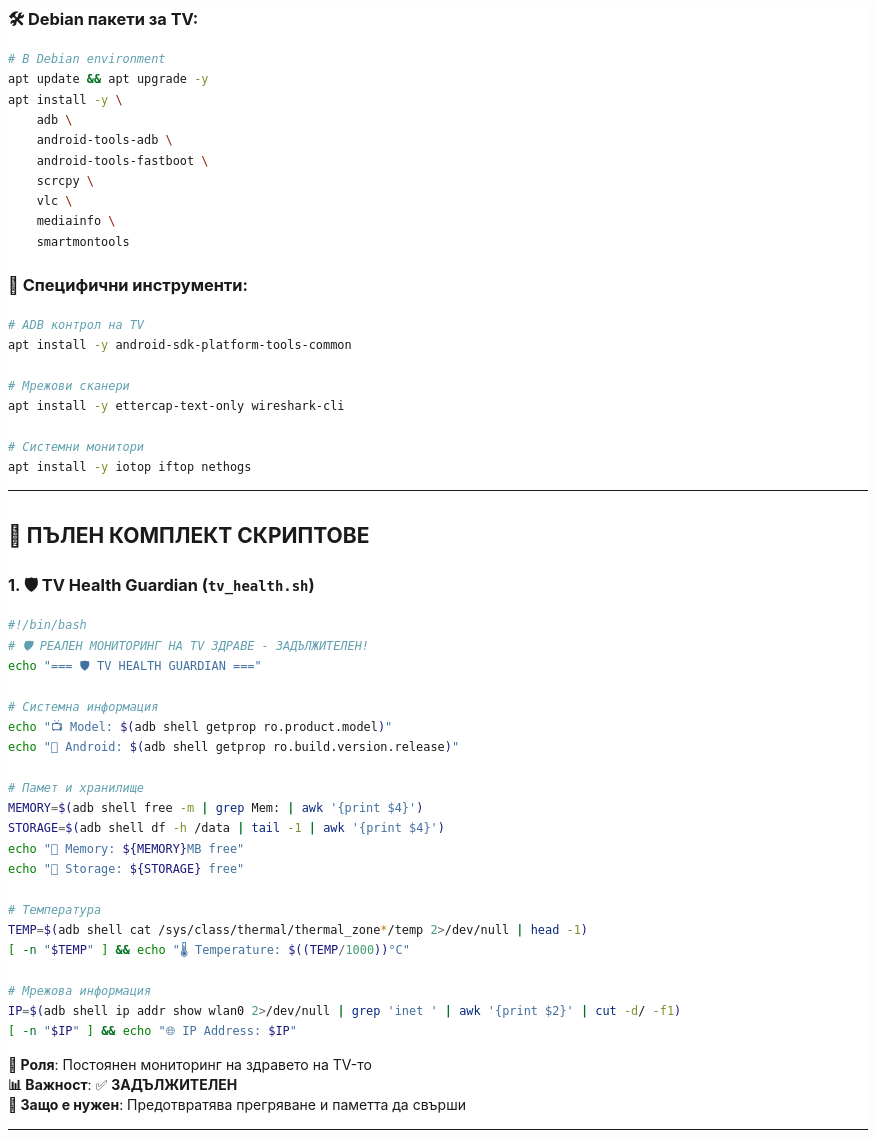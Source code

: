 ### 🛠️ **Debian пакети за TV:**
```bash
# В Debian environment
apt update && apt upgrade -y
apt install -y \
    adb \
    android-tools-adb \
    android-tools-fastboot \
    scrcpy \
    vlc \
    mediainfo \
    smartmontools
```

### 🔧 **Специфични инструменти:**
```bash
# ADB контрол на TV
apt install -y android-sdk-platform-tools-common

# Мрежови сканери
apt install -y ettercap-text-only wireshark-cli

# Системни монитори
apt install -y iotop iftop nethogs
```

---

## 🚀 **ПЪЛЕН КОМПЛЕКТ СКРИПТОВЕ**

### 1. **🛡️ TV Health Guardian** (`tv_health.sh`)
```bash
#!/bin/bash
# 🛡️ РЕАЛЕН МОНИТОРИНГ НА TV ЗДРАВЕ - ЗАДЪЛЖИТЕЛЕН!
echo "=== 🛡️ TV HEALTH GUARDIAN ==="

# Системна информация
echo "📺 Model: $(adb shell getprop ro.product.model)"
echo "🤖 Android: $(adb shell getprop ro.build.version.release)"

# Памет и хранилище
MEMORY=$(adb shell free -m | grep Mem: | awk '{print $4}')
STORAGE=$(adb shell df -h /data | tail -1 | awk '{print $4}')
echo "🧠 Memory: ${MEMORY}MB free"
echo "💾 Storage: ${STORAGE} free"

# Температура
TEMP=$(adb shell cat /sys/class/thermal/thermal_zone*/temp 2>/dev/null | head -1)
[ -n "$TEMP" ] && echo "🌡️ Temperature: $((TEMP/1000))°C"

# Мрежова информация
IP=$(adb shell ip addr show wlan0 2>/dev/null | grep 'inet ' | awk '{print $2}' | cut -d/ -f1)
[ -n "$IP" ] && echo "🌐 IP Address: $IP"
```
**🎯 Роля**: Постоянен мониторинг на здравето на TV-то  
**📊 Важност**: ✅ **ЗАДЪЛЖИТЕЛЕН**  
**🔧 Защо е нужен**: Предотвратява прегряване и паметта да свърши  

---
